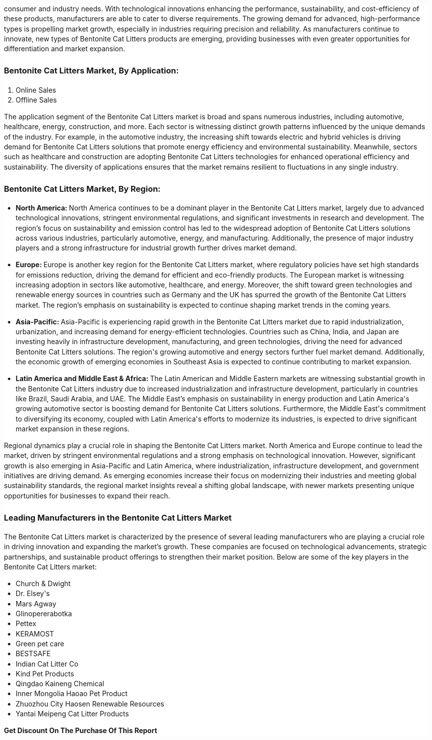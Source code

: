 consumer and industry needs. With technological innovations enhancing the performance, sustainability, and cost-efficiency of these products, manufacturers are able to cater to diverse requirements. The growing demand for advanced, high-performance types is propelling market growth, especially in industries requiring precision and reliability. As manufacturers continue to innovate, new types of Bentonite Cat Litters products are emerging, providing businesses with even greater opportunities for differentiation and market expansion.</p><h3>Bentonite Cat Litters Market,&nbsp;By Application:</h3><ol><li>Online Sales<li> Offline Sales</li></ol><p>The application segment of the Bentonite Cat Litters market is broad and spans numerous industries, including automotive, healthcare, energy, construction, and more. Each sector is witnessing distinct growth patterns influenced by the unique demands of the industry. For example, in the automotive industry, the increasing shift towards electric and hybrid vehicles is driving demand for Bentonite Cat Litters solutions that promote energy efficiency and environmental sustainability. Meanwhile, sectors such as healthcare and construction are adopting Bentonite Cat Litters technologies for enhanced operational efficiency and sustainability. The diversity of applications ensures that the market remains resilient to fluctuations in any single industry.</p><h3>Bentonite Cat Litters Market, By Region:</h3><ul><li><p><strong>North America:&nbsp;</strong>North America continues to be a dominant player in the Bentonite Cat Litters market, largely due to advanced technological innovations, stringent environmental regulations, and significant investments in research and development. The region&rsquo;s focus on sustainability and emission control has led to the widespread adoption of Bentonite Cat Litters solutions across various industries, particularly automotive, energy, and manufacturing. Additionally, the presence of major industry players and a strong infrastructure for industrial growth further drives market demand.</p></li><li><p><strong><strong>Europe:&nbsp;</strong></strong>Europe is another key region for the Bentonite Cat Litters market, where regulatory policies have set high standards for emissions reduction, driving the demand for efficient and eco-friendly products. The European market is witnessing increasing adoption in sectors like automotive, healthcare, and energy. Moreover, the shift toward green technologies and renewable energy sources in countries such as Germany and the UK has spurred the growth of the Bentonite Cat Litters market. The region&rsquo;s emphasis on sustainability is expected to continue shaping market trends in the coming years.</p></li><li><p><strong><strong>Asia-Pacific:&nbsp;</strong></strong>Asia-Pacific is experiencing rapid growth in the Bentonite Cat Litters market due to rapid industrialization, urbanization, and increasing demand for energy-efficient technologies. Countries such as China, India, and Japan are investing heavily in infrastructure development, manufacturing, and green technologies, driving the need for advanced Bentonite Cat Litters solutions. The region's growing automotive and energy sectors further fuel market demand. Additionally, the economic growth of emerging economies in Southeast Asia is expected to continue contributing to market expansion.</p></li><li><p><strong><strong>Latin America and Middle East &amp; Africa:&nbsp;</strong></strong>The Latin American and Middle Eastern markets are witnessing substantial growth in the Bentonite Cat Litters industry due to increased industrialization and infrastructure development, particularly in countries like Brazil, Saudi Arabia, and UAE. The Middle East&rsquo;s emphasis on sustainability in energy production and Latin America's growing automotive sector is boosting demand for Bentonite Cat Litters solutions. Furthermore, the Middle East's commitment to diversifying its economy, coupled with Latin America's efforts to modernize its industries, is expected to drive significant market expansion in these regions.</p></li></ul><p>Regional dynamics play a crucial role in shaping the Bentonite Cat Litters market. North America and Europe continue to lead the market, driven by stringent environmental regulations and a strong emphasis on technological innovation. However, significant growth is also emerging in Asia-Pacific and Latin America, where industrialization, infrastructure development, and government initiatives are driving demand. As emerging economies increase their focus on modernizing their industries and meeting global sustainability standards, the regional market insights reveal a shifting global landscape, with newer markets presenting unique opportunities for businesses to expand their reach.</p><h3><strong>Leading Manufacturers in the Bentonite Cat Litters Market</strong></h3><p>The Bentonite Cat Litters market is characterized by the presence of several leading manufacturers who are playing a crucial role in driving innovation and expanding the market&rsquo;s growth. These companies are focused on technological advancements, strategic partnerships, and sustainable product offerings to strengthen their market position. Below are some of the key players in the Bentonite Cat Litters market:</p></div><div class="article-main__content" data-test-id="publishing-text-block"><ul><li><span class="">Church & Dwight<li> Dr. Elsey's<li> Mars Agway<li> Glinopererabotka<li> Pettex<li> KERAMOST<li> Green pet care<li> BESTSAFE<li> Indian Cat Litter Co<li> Kind Pet Products<li> Qingdao Kaineng Chemical<li> Inner Mongolia Haoao Pet Product<li> Zhuozhou City Haosen Renewable Resources<li> Yantai Meipeng Cat Litter Products</span></li></ul></div><div class="article-main__content" data-test-id="publishing-text-block"><p><span class="font-[700]"><strong>Get Discount On The Purchase Of This Report